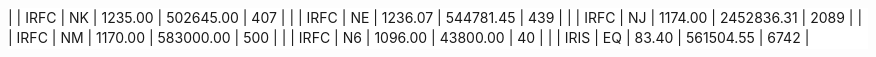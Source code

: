 |  | IRFC | NK | 1235.00 | 502645.00 | 407 |
|  | IRFC | NE | 1236.07 | 544781.45 | 439 |
|  | IRFC | NJ | 1174.00 | 2452836.31 | 2089 |
|  | IRFC | NM | 1170.00 | 583000.00 | 500 |
|  | IRFC | N6 | 1096.00 | 43800.00 | 40 |
|  | IRIS | EQ | 83.40 | 561504.55 | 6742 |
